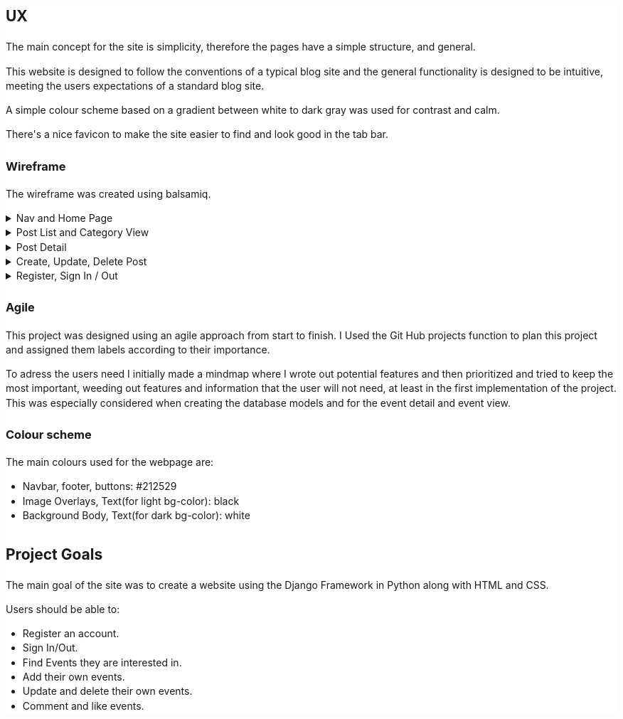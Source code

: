 ## UX
The main concept for the site is simplicity, therefore the pages have a simple structure, and general. 

This website is designed to follow the conventions of a typical blog site and the general functionality is designed to be intuitive, meeting the users expectations of a standard blog site. 

A simple colour scheme based on a gradient between white to dark gray was used for contrast and calm. 

There's a nice favicon to make the site easier to find and look good in the tab bar.

### Wireframe
The wireframe was created using balsamiq.

<details><summary>Nav and Home Page</summary></details>

<details><summary>Post List and Category View</summary></details>

<details><summary>Post Detail</summary></details>

<details><summary>Create, Update, Delete Post</summary></details>

<details><summary>Register, Sign In / Out</summary></details>


### Agile
This project was designed using an agile approach from start to finish. I Used the Git Hub projects function to plan this project and assigned them labels according to their importance.

To adress the users need I initially made a mindmap where I wrote out potential features and then prioritized and tried to keep the most important, weeding out features and information that the user will not need, at least in the first implementation of the project. This was especially considered when creating the database models and for the event detail and event view.

### Colour scheme
The main colours used for the webpage are:

- Navbar, footer, buttons: #212529
- Image Overlays, Text(for light bg-color): black
- Background Body, Text(for dark bg-color): white

## Project Goals
The main goal of the site was to create a website using the Django Framework in Python along with HTML and CSS. 

Users should  be able to: 
 - Register an account. 
 - Sign In/Out.
 - Find Events they are interested in.
 - Add their own events.
 - Update and delete their own events.
 - Comment and like events.
